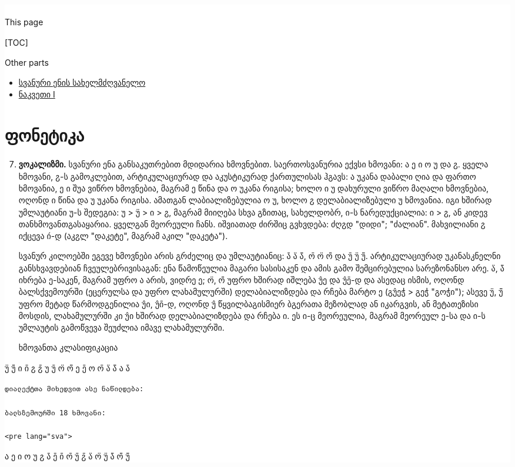 <br/>This page

[TOC]

Other parts

* [სვანური ენის სახელმძღვანელო](svan)
* [ნაკვეთი I](svan_part1_intro)

# ფონეტიკა

7. **ვოკალიზმი.** სვანური ენა განსაკუთრებით მდიდარია ხმოვნებით. საერთოსვანურია ექვსი ხმოვანი: <span lang="sva">ა ე ი ო უ</span> და <span lang="sva">ჷ</span>. ყველა ხმოვანი, <span lang="sva">ჷ</span>-ს გამოკლებით, არტიკულაციურად და აკუსტიკურად ქართულისას ჰგავს: <span lang="sva">ა</span> უკანა დაბალი ღია და ფართო ხმოვანია, <span lang="sva">ე ი</span> შუა ვიწრო ხმოვნებია, მაგრამ <span lang="sva">ე</span> წინა და <span lang="sva">ო</span> უკანა რიგისა; ხოლო <span lang="sva">ი უ</span> დახურული ვიწრო მაღალი ხმოვნებია, ოღონდ <span lang="sva">ი</span> წინა და <span lang="sva">უ</span> უკანა რიგისა. ამათგან ლაბიალიზებულია <span lang="sva">ო უ</span>, ხოლო <span lang="sva">ჷ</span> დელაბიალიზებული <span lang="sva">უ</span> ხმოვანია. იგი ხშირად უმლაუტიანი <span lang="sva">უ</span>-ს შედეგია: <span lang="sva">უ</span> > <span lang="sva">უ̈</span> > <span lang="sva">ი</span> > <span lang="sva">ჷ</span>, მაგრამ მიიღება სხვა გზითაც, სახელდობრ, <span lang="sva">ი-</span>ს ნარედუქციალია: <span lang="sva">ი</span> > <span lang="sva">ჷ</span>, ან კიდევ თანხმოვანთგასაყარია. ყველგან მეორეული ჩანს. იშვიათად ძირშიც გვხვდება: <span lang="sva">ძღჷდ</span> "დიდი"; "ძალიან". მახვილიანი <span lang="sva">ჷ</span> იქცევა <span lang="sva">ი́</span>-დ (<span lang="sva">აკჷლ</span> "დაკეტე", მაგრამ <span lang="sva">აკილ</span> "დაკეტა").

    სვანურ კილოებში ეგევე ხმოვნები არის გრძელიც და უმლაუტიანიც: <span lang="sva">ა̄ ა̈ ა̄̈, ო̄ ო̈ ო̄̈</span> და <span lang="sva">უ̄ უ̈ უ̄̈.</span> არტიკულაციურად უკანასკნელნი განსხვავდებიან ჩვეულებრივისაგან: ენა წამოწეულია მაგარი სასისაკენ და ამის გამო შემცირებულია სარეზონანსო არე. <span lang="sva">ა̈, ა̄̈</span> იხრება <span lang="sva">ე</span>-საკენ, მაგრამ უფრო <span lang="sva">ა</span> არის, ვიდრე <span lang="sva">ე</span>; <span lang="sva">ო̈, ო̄̈</span> უფრო ხშირად იშლება <span lang="sva">უ̂ე</span> და <span lang="sva">უ̂ე̄-</span>დ და ასედაც ისმის, ოღონდ ბალსქვემოურში (ეცერულსა და უფრო ლახამულურში) დელაბიალიზდება და რჩება მარტო <span lang="sva">ე</span> (<span lang="sva">გუ̂ეჭ</span> > <span lang="sva">გეჭ</span> "გოჭი"); ასევე <span lang="sva">უ̈, უ̄̈</span> უფრო მეტად წარმოდგენილია <span lang="sva">უ̂ი</span>, <span lang="sva">უ̂ი̄</span>-დ, ოღონდ <span lang="sva">უ̂</span> წყვილბაგისმიერ ბგერათა მეზობლად ან იკარგვის, ან მეტათეზისი მოსდის, ლახამულურში კი <span lang="sva">უ̂ი</span> ხშირად დელაბიალიზდება და რჩება <span lang="sva">ი</span>. ეს <span lang="sva">ი</span>-ც მეორეულია, მაგრამ მეორეულ <span lang="sva">ე</span>-სა და <span lang="sva">ი</span>-ს უმლაუტის გამოწვევა შეუძლია იმავე ლახამულურში.

    ხმოვანთა კლასიფიკაცია
    <pre lang="sva">
უ̈ უ̄̈ ი ი̄     ჷ ჷ̄ უ უ̄
ო̈ ო̄̈ ე ე̄     ო ო̄
            ა̈ ა̄̈
            ა ა̄
    </pre>

    დიალექტთა მიხედვით ასე ნაწილდება:

    ბალსზემოურში 18 ხმოვანი:

    <pre lang="sva">
ა ე ი ო უ ჷ ა̄ ე̄ ი̄ ო̄ უ̄ ჷ̄
ა̈     ო̈ უ̈   ა̄̈     ო̄̈ უ̄̈
    </pre>
